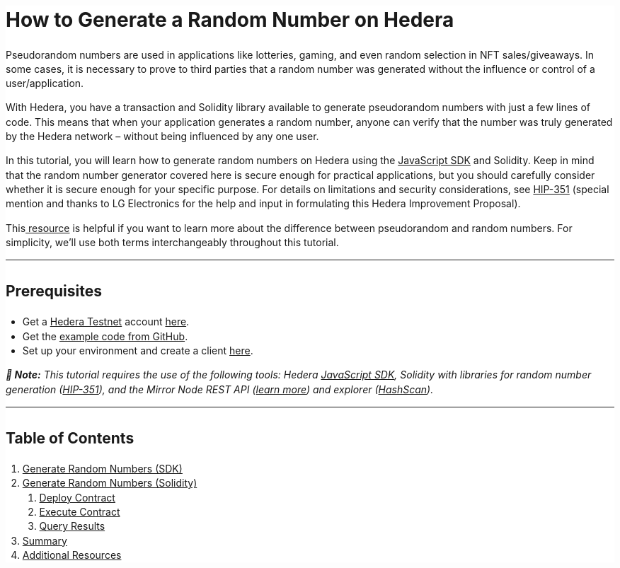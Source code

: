 # How to Generate a Random Number on Hedera

Pseudorandom numbers are used in applications like lotteries, gaming, and even random selection in NFT sales/giveaways. In some cases, it is necessary to prove to third parties that a random number was generated without the influence or control of a user/application.

With Hedera, you have a transaction and Solidity library available to generate pseudorandom numbers with just a few lines of code. This means that when your application generates a random number, anyone can verify that the number was truly generated by the Hedera network – without being influenced by any one user.

In this tutorial, you will learn how to generate random numbers on Hedera using the [JavaScript SDK](../../sdks-and-apis/sdks/#hedera-services-code-sdks) and Solidity. Keep in mind that the random number generator covered here is secure enough for practical applications, but you should carefully consider whether it is secure enough for your specific purpose. For details on limitations and security considerations, see [HIP-351](https://hips.hedera.com/hip/hip-351) (special mention and thanks to LG Electronics for the help and input in formulating this Hedera Improvement Proposal).

This[ resource](https://www.wolfssl.com/true-random-vs-pseudorandom-number-generation/) is helpful if you want to learn more about the difference between pseudorandom and random numbers. For simplicity, we’ll use both terms interchangeably throughout this tutorial.

***

## **Prerequisites**

- Get a [Hedera Testnet](https://portal.hedera.com/register) account [here](../../getting-started/introduction.md).
- Get the [example code from GitHub](https://github.com/ed-marquez/hedera-example-random-number/blob/master/index.js).
- Set up your environment and create a client [here](../../getting-started/environment-set-up.md).

_**📣 Note:** This tutorial requires the use of the following tools: Hedera_ [_JavaScript SDK_](../../sdks-and-apis/sdks/)_, Solidity with libraries for random number generation (_[_HIP-351_](https://hips.hedera.com/hip/hip-351)_), and the Mirror Node REST API (_[_learn more_](https://hedera.com/blog/how-to-look-up-transaction-history-on-hedera-using-mirror-nodes-back-to-the-basics)_) and explorer (_[_HashScan_](https://hashscan.io/#/mainnet/dashboard)_)._

***

## Table of Contents

1. [Generate Random Numbers (SDK)](how-to-generate-a-random-number-on-hedera.md#generate-random-numbers-using-the-sdk)
2. [Generate Random Numbers (Solidity)](how-to-generate-a-random-number-on-hedera.md#generate-random-numbers-using-solidity)
   1. [Deploy Contract](how-to-generate-a-random-number-on-hedera.md#deploy-contract)
   2. [Execute Contract](how-to-generate-a-random-number-on-hedera.md#execute-contract)
   3. [Query Results](how-to-generate-a-random-number-on-hedera.md#query-results)
3. [Summary](how-to-generate-a-random-number-on-hedera.md#summary)
4. [Additional Resources](how-to-generate-a-random-number-on-hedera.md#additional-resources)
